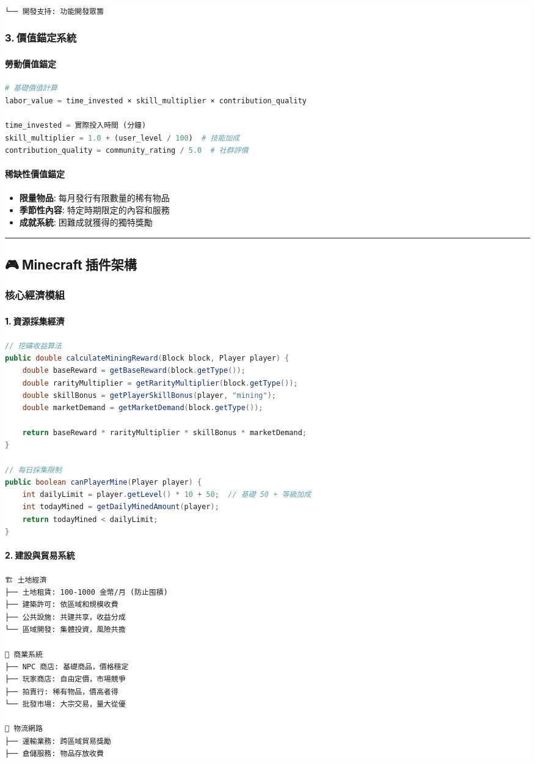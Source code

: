 ```
└── 開發支持: 功能開發眾籌
```

### 3. 價值錨定系統

#### 勞動價值錨定
```python
# 基礎價值計算
labor_value = time_invested × skill_multiplier × contribution_quality

time_invested = 實際投入時間 (分鐘)
skill_multiplier = 1.0 + (user_level / 100)  # 技能加成
contribution_quality = community_rating / 5.0  # 社群評價
```

#### 稀缺性價值錨定
- **限量物品**: 每月發行有限數量的稀有物品
- **季節性內容**: 特定時期限定的內容和服務
- **成就系統**: 困難成就獲得的獨特獎勵

---

## 🎮 Minecraft 插件架構

### 核心經濟模組

#### 1. 資源採集經濟
```java
// 挖礦收益算法
public double calculateMiningReward(Block block, Player player) {
    double baseReward = getBaseReward(block.getType());
    double rarityMultiplier = getRarityMultiplier(block.getType());
    double skillBonus = getPlayerSkillBonus(player, "mining");
    double marketDemand = getMarketDemand(block.getType());
    
    return baseReward * rarityMultiplier * skillBonus * marketDemand;
}

// 每日採集限制
public boolean canPlayerMine(Player player) {
    int dailyLimit = player.getLevel() * 10 + 50;  // 基礎 50 + 等級加成
    int todayMined = getDailyMinedAmount(player);
    return todayMined < dailyLimit;
}
```

#### 2. 建設與貿易系統
```
🏗️ 土地經濟
├── 土地租賃: 100-1000 金幣/月 (防止囤積)
├── 建築許可: 依區域和規模收費
├── 公共設施: 共建共享，收益分成
└── 區域開發: 集體投資，風險共擔

🏪 商業系統  
├── NPC 商店: 基礎商品，價格穩定
├── 玩家商店: 自由定價，市場競爭
├── 拍賣行: 稀有物品，價高者得
└── 批發市場: 大宗交易，量大從優

🚚 物流網路
├── 運輸業務: 跨區域貿易獎勵
├── 倉儲服務: 物品存放收費
```